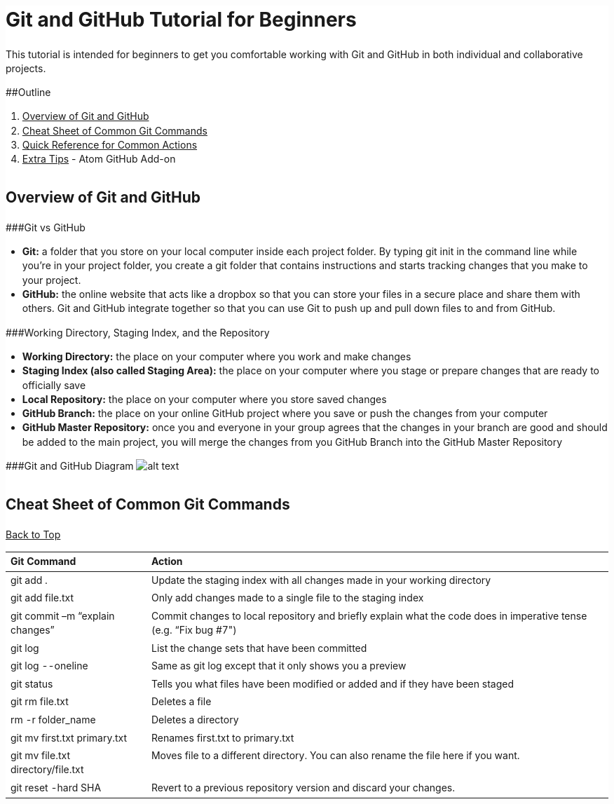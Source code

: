 # <a name="top"></a> Git and GitHub Tutorial for Beginners
This tutorial is intended for beginners to get you comfortable working with Git and GitHub in both individual and collaborative projects.

##Outline
  1. [Overview of Git and GitHub](#overview)
  2. [Cheat Sheet of Common Git Commands](#cheat_sheet)
  3. [Quick Reference for Common Actions](#common_actions)
  4. [Extra Tips](#extra_tips)
    - Atom GitHub Add-on

## <a name="overview"></a> Overview of Git and GitHub

###Git vs GitHub

  - **Git:** a folder that you store on your local computer inside each project folder. By typing git init in the command line while you’re in your project folder, you create a git folder that contains instructions and starts tracking changes that you make to your project.
  - **GitHub:** the online website that acts like a dropbox so that you can store your files in a secure place and share them with others. Git and GitHub integrate together so that you can use Git to push up and pull down files to and from GitHub.

###Working Directory, Staging Index, and the Repository
  - **Working Directory:** the place on your computer where you work and make changes
  - **Staging Index (also called Staging Area):** the place on your computer where you stage or prepare changes that are ready to officially save
  - **Local Repository:** the place on your computer where you store saved changes
  - **GitHub Branch:** the place on your online GitHub project where you save or push the changes from your computer
  - **GitHub Master Repository:** once you and everyone in your group agrees that the changes in your branch are good and should be added to the main project, you will merge the changes from you GitHub Branch into the GitHub Master Repository

###Git and GitHub Diagram
![alt text][diagram]

[diagram]: https://github.com/CPowell23/github_tutorial_untouched/blob/master/img/diagram.png "Git and GitHub Diagram"



## <a name="cheat_sheet"></a> Cheat Sheet of Common Git Commands
[Back to Top](#top)

| **Git Command**                    | **Action**                                                                             |
| :--------------------------------- |:---------------------------------------------------------------------------------------|
| git add .                          | Update the staging index with all changes made in your working directory               |
| git add file.txt                   | Only add changes made to a single file to the staging index                            |
| git commit –m “explain changes”    | Commit changes to local repository and briefly explain what the code does in imperative tense (e.g. “Fix bug #7")|
| git log                            | List the change sets that have been committed                                          |
| git log --oneline                  | Same as git log except that it only shows you a preview                                 |
| git status                         | Tells you what files have been modified or added and if they have been staged          |
| git rm file.txt                    | Deletes a file                                                                         |
| rm -r folder_name                  | Deletes a directory                                                                    |
| git mv first.txt primary.txt       | Renames first.txt to primary.txt                                                       |
| git mv file.txt directory/file.txt | Moves file to a different directory. You can also rename the file here if you want.    |
| git reset -hard SHA                | Revert to a previous repository version and discard your changes.                      |